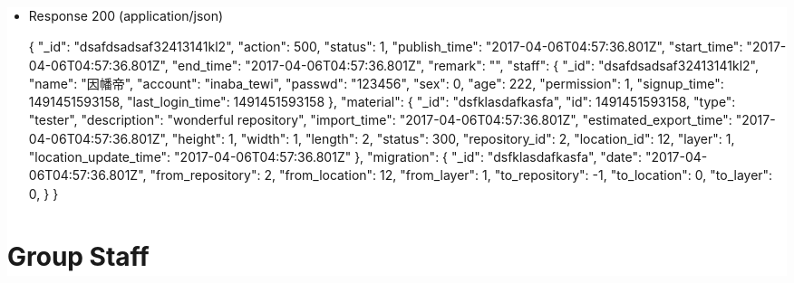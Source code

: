 + Response 200 (application/json)

    {
        "_id": "dsafdsadsaf32413141kl2",
        "action": 500,
        "status": 1,
        "publish_time": "2017-04-06T04:57:36.801Z",
        "start_time": "2017-04-06T04:57:36.801Z",
        "end_time":  "2017-04-06T04:57:36.801Z",
        "remark": "",
        "staff": {
            "_id": "dsafdsadsaf32413141kl2",
            "name": "因幡帝",
            "account": "inaba_tewi",
            "passwd": "123456",
            "sex": 0,
            "age": 222,
            "permission": 1,
            "signup_time": 1491451593158,
            "last_login_time": 1491451593158
        },
        "material": {
            "_id": "dsfklasdafkasfa",
            "id": 1491451593158,
            "type": "tester",
            "description": "wonderful repository",
            "import_time": "2017-04-06T04:57:36.801Z",
            "estimated_export_time": "2017-04-06T04:57:36.801Z",
            "height": 1,
            "width": 1,
            "length": 2,
            "status": 300,
            "repository_id": 2,
            "location_id": 12,
            "layer": 1,
            "location_update_time": "2017-04-06T04:57:36.801Z"
        },
        "migration": {
            "_id": "dsfklasdafkasfa",
            "date": "2017-04-06T04:57:36.801Z",
            "from_repository": 2,
            "from_location": 12,
            "from_layer": 1,
            "to_repository": -1,
            "to_location": 0,
            "to_layer": 0,
        }
    }

# Group Staff
